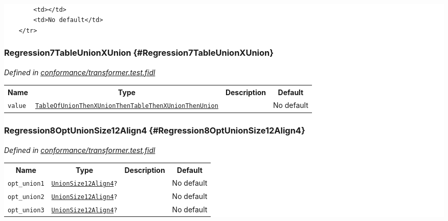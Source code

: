             <td></td>
            <td>No default</td>
        </tr>
</table>

### Regression7TableUnionXUnion {#Regression7TableUnionXUnion}
*Defined in [conformance/transformer.test.fidl](https://fuchsia.googlesource.com/fuchsia/+/master/tools/fidl/gidl-conformance-suite/transformer.test.fidl#414)*





<table>
    <tr><th>Name</th><th>Type</th><th>Description</th><th>Default</th></tr><tr>
            <td><code>value</code></td>
            <td>
                <code><a class='link' href='#TableOfUnionThenXUnionThenTableThenXUnionThenUnion'>TableOfUnionThenXUnionThenTableThenXUnionThenUnion</a></code>
            </td>
            <td></td>
            <td>No default</td>
        </tr>
</table>

### Regression8OptUnionSize12Align4 {#Regression8OptUnionSize12Align4}
*Defined in [conformance/transformer.test.fidl](https://fuchsia.googlesource.com/fuchsia/+/master/tools/fidl/gidl-conformance-suite/transformer.test.fidl#418)*





<table>
    <tr><th>Name</th><th>Type</th><th>Description</th><th>Default</th></tr><tr>
            <td><code>opt_union1</code></td>
            <td>
                <code><a class='link' href='#UnionSize12Align4'>UnionSize12Align4</a>?</code>
            </td>
            <td></td>
            <td>No default</td>
        </tr><tr>
            <td><code>opt_union2</code></td>
            <td>
                <code><a class='link' href='#UnionSize12Align4'>UnionSize12Align4</a>?</code>
            </td>
            <td></td>
            <td>No default</td>
        </tr><tr>
            <td><code>opt_union3</code></td>
            <td>
                <code><a class='link' href='#UnionSize12Align4'>UnionSize12Align4</a>?</code>
            </td>
            <td></td>
            <td>No default</td>
        </tr>
</table>
